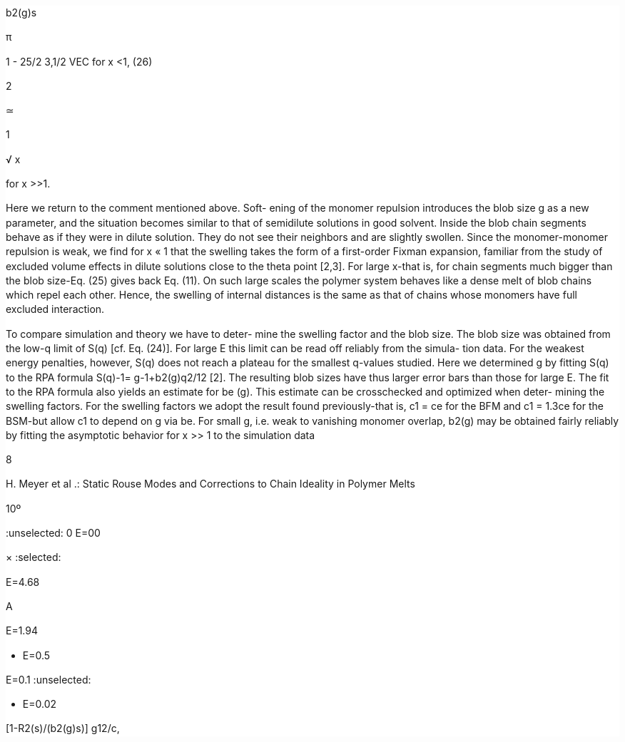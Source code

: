 b2(g)s

π

1 - 25/2 3,1/2 VEC for x <1, (26)

2

≃

1

√ x

for x >>1.

Here we return to the comment mentioned above. Soft- ening of the monomer repulsion introduces the blob size g as a new parameter, and the situation becomes similar to that of semidilute solutions in good solvent. Inside the blob chain segments behave as if they were in dilute solution. They do not see their neighbors and are slightly swollen. Since the monomer-monomer repulsion is weak, we find for x « 1 that the swelling takes the form of a first-order Fixman expansion, familiar from the study of excluded volume effects in dilute solutions close to the theta point [2,3]. For large x-that is, for chain segments much bigger than the blob size-Eq. (25) gives back Eq. (11). On such large scales the polymer system behaves like a dense melt of blob chains which repel each other. Hence, the swelling of internal distances is the same as that of chains whose monomers have full excluded interaction.

To compare simulation and theory we have to deter- mine the swelling factor and the blob size. The blob size was obtained from the low-q limit of S(q) [cf. Eq. (24)]. For large E this limit can be read off reliably from the simula- tion data. For the weakest energy penalties, however, S(q) does not reach a plateau for the smallest q-values studied. Here we determined g by fitting S(q) to the RPA formula S(q)-1= g-1+b2(g)q2/12 [2]. The resulting blob sizes have thus larger error bars than those for large E. The fit to the RPA formula also yields an estimate for be (g). This estimate can be crosschecked and optimized when deter- mining the swelling factors. For the swelling factors we adopt the result found previously-that is, c1 = ce for the BFM and c1 = 1.3ce for the BSM-but allow c1 to depend on g via be. For small g, i.e. weak to vanishing monomer overlap, b2(g) may be obtained fairly reliably by fitting the asymptotic behavior for x >> 1 to the simulation data

8

H. Meyer et al .: Static Rouse Modes and Corrections to Chain Ideality in Polymer Melts

10º

:unselected: 0 E=00

× :selected:

E=4.68

A

E=1.94

+ E=0.5

E=0.1 :unselected:

* E=0.02

[1-R2(s)/(b2(g)s)] g12/c,
